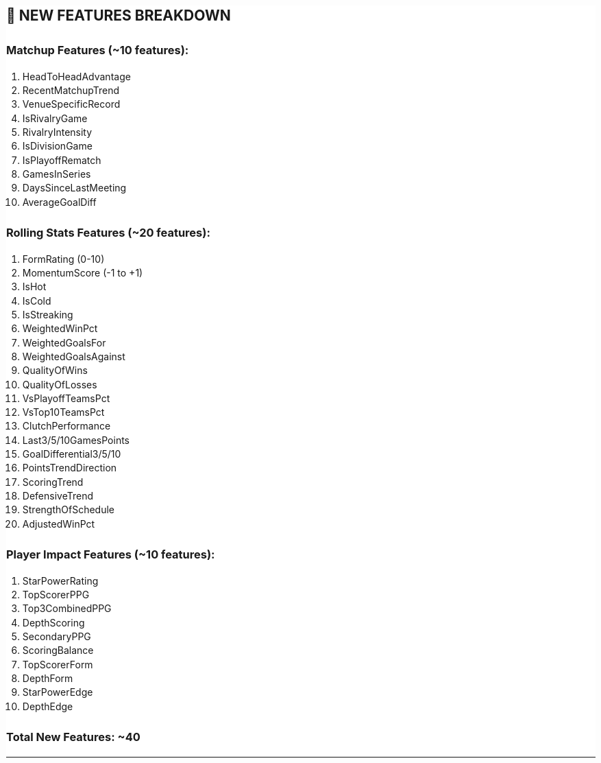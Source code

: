 
## 🎯 **NEW FEATURES BREAKDOWN**

### **Matchup Features (~10 features):**
1. HeadToHeadAdvantage
2. RecentMatchupTrend
3. VenueSpecificRecord
4. IsRivalryGame
5. RivalryIntensity
6. IsDivisionGame
7. IsPlayoffRematch
8. GamesInSeries
9. DaysSinceLastMeeting
10. AverageGoalDiff

### **Rolling Stats Features (~20 features):**
1. FormRating (0-10)
2. MomentumScore (-1 to +1)
3. IsHot
4. IsCold
5. IsStreaking
6. WeightedWinPct
7. WeightedGoalsFor
8. WeightedGoalsAgainst
9. QualityOfWins
10. QualityOfLosses
11. VsPlayoffTeamsPct
12. VsTop10TeamsPct
13. ClutchPerformance
14. Last3/5/10GamesPoints
15. GoalDifferential3/5/10
16. PointsTrendDirection
17. ScoringTrend
18. DefensiveTrend
19. StrengthOfSchedule
20. AdjustedWinPct

### **Player Impact Features (~10 features):**
1. StarPowerRating
2. TopScorerPPG
3. Top3CombinedPPG
4. DepthScoring
5. SecondaryPPG
6. ScoringBalance
7. TopScorerForm
8. DepthForm
9. StarPowerEdge
10. DepthEdge

### **Total New Features: ~40**

---